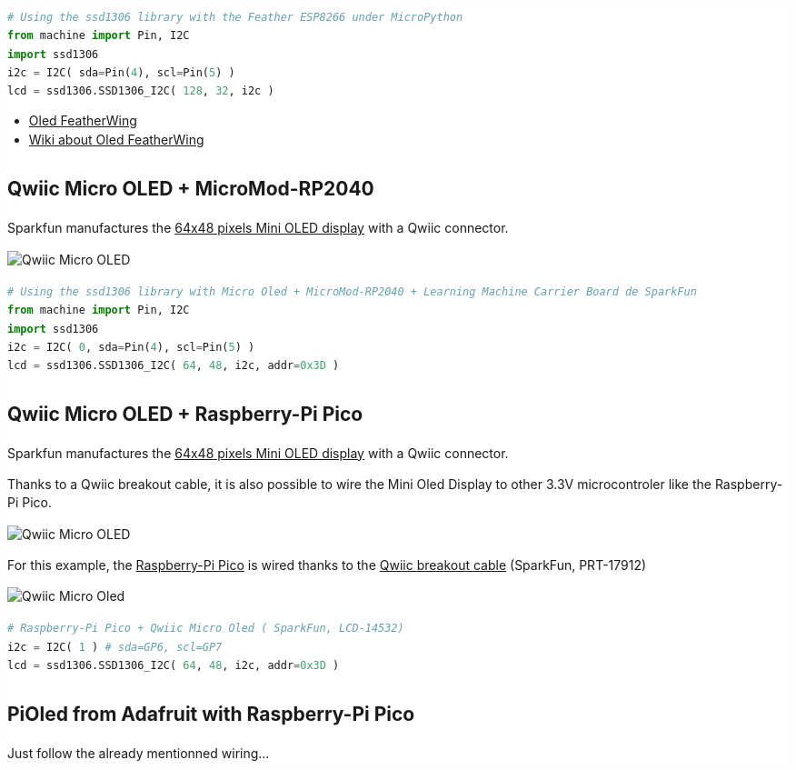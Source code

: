 ``` python
# Using the ssd1306 library with the Feather ESP8266 under MicroPython
from machine import Pin, I2C
import ssd1306
i2c = I2C( sda=Pin(4), scl=Pin(5) )
lcd = ssd1306.SSD1306_I2C( 128, 32, i2c )
```
* [Oled FeatherWing](https://shop.mchobby.be/feather/879-feather-ecran-oled-3232100008793-adafruit.html)
* [Wiki about Oled FeatherWing](https://wiki.mchobby.be/index.php?title=FEATHER-MICROPYTHON-OLED)

## Qwiic Micro OLED + MicroMod-RP2040

Sparkfun manufactures the [64x48 pixels Mini OLED display](https://www.sparkfun.com/products/14532) with a Qwiic connector.

![Qwiic Micro OLED](docs/_static/qwiic-micro-oled.jpg)

``` python
# Using the ssd1306 library with Micro Oled + MicroMod-RP2040 + Learning Machine Carrier Board de SparkFun
from machine import Pin, I2C
import ssd1306
i2c = I2C( 0, sda=Pin(4), scl=Pin(5) )
lcd = ssd1306.SSD1306_I2C( 64, 48, i2c, addr=0x3D )
```

## Qwiic Micro OLED + Raspberry-Pi Pico

Sparkfun manufactures the [64x48 pixels Mini OLED display](https://www.sparkfun.com/products/14532) with a Qwiic connector.

Thanks to a Qwiic breakout cable, it is also possible to wire the Mini Oled Display to other 3.3V microcontroler like the Raspberry-Pi Pico.

![Qwiic Micro OLED](docs/_static/qwiic-micro-oled-with-pico.jpg)

For this example, the [Raspberry-Pi Pico](https://shop.mchobby.be/fr/pico-rp2040/2036-pico-header-rp2040-microcontroleur-2-coeurs-raspberry-pi-3232100020368.html) is wired thanks to the [Qwiic breakout cable](https://www.sparkfun.com/products/14425) (SparkFun, PRT-17912)

![Qwiic Micro Oled](docs/_static/qwiic-micro-oled-to-pico-rp2040.jpg)

``` python
# Raspberry-Pi Pico + Qwiic Micro Oled ( SparkFun, LCD-14532)
i2c = I2C( 1 ) # sda=GP6, scl=GP7
lcd = ssd1306.SSD1306_I2C( 64, 48, i2c, addr=0x3D )
```

## PiOled from Adafruit with Raspberry-Pi Pico

Just follow the already mentionned wiring...
